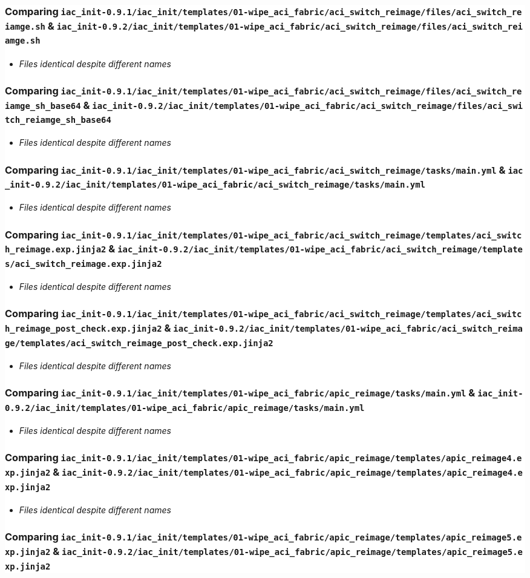 ### Comparing `iac_init-0.9.1/iac_init/templates/01-wipe_aci_fabric/aci_switch_reimage/files/aci_switch_reiamge.sh` & `iac_init-0.9.2/iac_init/templates/01-wipe_aci_fabric/aci_switch_reimage/files/aci_switch_reiamge.sh`

 * *Files identical despite different names*

### Comparing `iac_init-0.9.1/iac_init/templates/01-wipe_aci_fabric/aci_switch_reimage/files/aci_switch_reiamge_sh_base64` & `iac_init-0.9.2/iac_init/templates/01-wipe_aci_fabric/aci_switch_reimage/files/aci_switch_reiamge_sh_base64`

 * *Files identical despite different names*

### Comparing `iac_init-0.9.1/iac_init/templates/01-wipe_aci_fabric/aci_switch_reimage/tasks/main.yml` & `iac_init-0.9.2/iac_init/templates/01-wipe_aci_fabric/aci_switch_reimage/tasks/main.yml`

 * *Files identical despite different names*

### Comparing `iac_init-0.9.1/iac_init/templates/01-wipe_aci_fabric/aci_switch_reimage/templates/aci_switch_reimage.exp.jinja2` & `iac_init-0.9.2/iac_init/templates/01-wipe_aci_fabric/aci_switch_reimage/templates/aci_switch_reimage.exp.jinja2`

 * *Files identical despite different names*

### Comparing `iac_init-0.9.1/iac_init/templates/01-wipe_aci_fabric/aci_switch_reimage/templates/aci_switch_reimage_post_check.exp.jinja2` & `iac_init-0.9.2/iac_init/templates/01-wipe_aci_fabric/aci_switch_reimage/templates/aci_switch_reimage_post_check.exp.jinja2`

 * *Files identical despite different names*

### Comparing `iac_init-0.9.1/iac_init/templates/01-wipe_aci_fabric/apic_reimage/tasks/main.yml` & `iac_init-0.9.2/iac_init/templates/01-wipe_aci_fabric/apic_reimage/tasks/main.yml`

 * *Files identical despite different names*

### Comparing `iac_init-0.9.1/iac_init/templates/01-wipe_aci_fabric/apic_reimage/templates/apic_reimage4.exp.jinja2` & `iac_init-0.9.2/iac_init/templates/01-wipe_aci_fabric/apic_reimage/templates/apic_reimage4.exp.jinja2`

 * *Files identical despite different names*

### Comparing `iac_init-0.9.1/iac_init/templates/01-wipe_aci_fabric/apic_reimage/templates/apic_reimage5.exp.jinja2` & `iac_init-0.9.2/iac_init/templates/01-wipe_aci_fabric/apic_reimage/templates/apic_reimage5.exp.jinja2`

